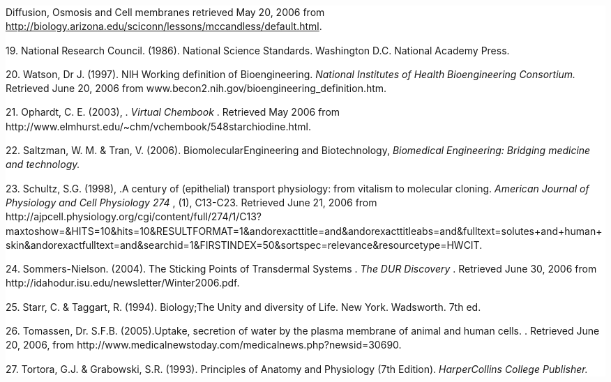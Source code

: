 Diffusion, Osmosis and Cell membranes retrieved May 20, 2006 from http://biology.arizona.edu/sciconn/lessons/mccandless/default.html.
</p>
<p>
19. National Research Council. (1986). National Science Standards. Washington D.C. National Academy Press.
</p>
<p>
20. Watson, Dr J. (1997). NIH Working definition of Bioengineering.
<i>
National Institutes of Health Bioengineering Consortium.
</i>
Retrieved June 20, 2006 from www.becon2.nih.gov/bioengineering_definition.htm.
</p>
<p>
21. Ophardt, C. E. (2003), .
<i>
Virtual Chembook
</i>
. Retrieved May 2006 from http://www.elmhurst.edu/~chm/vchembook/548starchiodine.html.
</p>
<p>
22. Saltzman, W. M. &amp; Tran, V. (2006). BiomolecularEngineering and Biotechnology,
<i>
Biomedical Engineering: Bridging medicine and technology.
</i>
</p>
<p>
23. Schultz, S.G. (1998), .A century of (epithelial) transport physiology: from vitalism to molecular cloning.
<i>
American Journal of Physiology and Cell Physiology 274
</i>
, (1), C13-C23. Retrieved June 21, 2006 from http://ajpcell.physiology.org/cgi/content/full/274/1/C13?maxtoshow=&amp;HITS=10&amp;hits=10&amp;RESULTFORMAT=1&amp;andorexacttitle=and&amp;andorexacttitleabs=and&amp;fulltext=solutes+and+human+skin&amp;andorexactfulltext=and&amp;searchid=1&amp;FIRSTINDEX=50&amp;sortspec=relevance&amp;resourcetype=HWCIT.
</p>
<p>
24. Sommers-Nielson. (2004). The Sticking Points of Transdermal Systems .
<i>
The DUR Discovery
</i>
. Retrieved June 30, 2006 from http://idahodur.isu.edu/newsletter/Winter2006.pdf.
<i>
</i>
</p>
<p>
25. Starr, C. &amp; Taggart, R. (1994). Biology;The Unity and diversity of Life. New York. Wadsworth. 7th ed.
<i>
</i>
</p>
<p>
26. Tomassen, Dr. S.F.B. (2005).Uptake, secretion of water by the plasma membrane of animal and human cells. . Retrieved June 20, 2006, from http://www.medicalnewstoday.com/medicalnews.php?newsid=30690.
<i>
</i>
</p>
<p>
27. Tortora, G.J. &amp; Grabowski, S.R. (1993). Principles of Anatomy and Physiology (7th Edition).
<i>
HarperCollins College Publisher.
